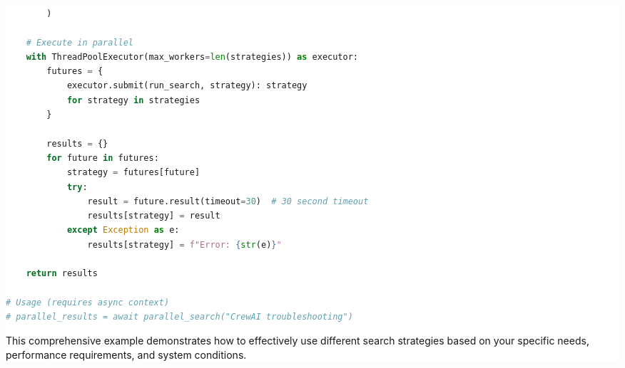 ```python
        )
    
    # Execute in parallel
    with ThreadPoolExecutor(max_workers=len(strategies)) as executor:
        futures = {
            executor.submit(run_search, strategy): strategy 
            for strategy in strategies
        }
        
        results = {}
        for future in futures:
            strategy = futures[future]
            try:
                result = future.result(timeout=30)  # 30 second timeout
                results[strategy] = result
            except Exception as e:
                results[strategy] = f"Error: {str(e)}"
    
    return results

# Usage (requires async context)
# parallel_results = await parallel_search("CrewAI troubleshooting")
```

This comprehensive example demonstrates how to effectively use different search strategies based on your specific needs, performance requirements, and system conditions.
